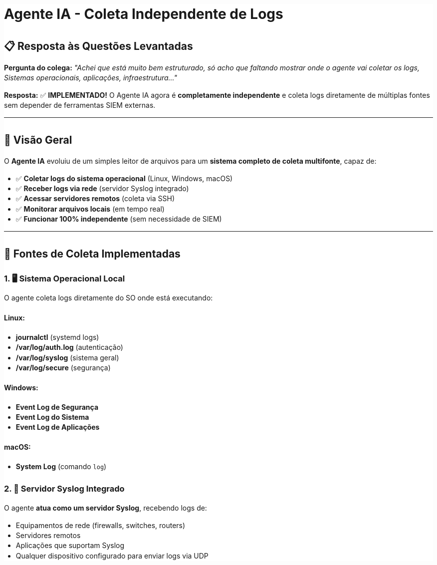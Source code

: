 # Agente IA - Coleta Independente de Logs

## 📋 Resposta às Questões Levantadas

**Pergunta do colega:** *"Achei que está muito bem estruturado, só acho que faltando mostrar onde o agente vai coletar os logs, Sistemas operacionais, aplicações, infraestrutura..."*

**Resposta:** ✅ **IMPLEMENTADO!** O Agente IA agora é **completamente independente** e coleta logs diretamente de múltiplas fontes sem depender de ferramentas SIEM externas.

---

## 🎯 Visão Geral

O **Agente IA** evoluiu de um simples leitor de arquivos para um **sistema completo de coleta multifonte**, capaz de:

- ✅ **Coletar logs do sistema operacional** (Linux, Windows, macOS)
- ✅ **Receber logs via rede** (servidor Syslog integrado)
- ✅ **Acessar servidores remotos** (coleta via SSH)
- ✅ **Monitorar arquivos locais** (em tempo real)
- ✅ **Funcionar 100% independente** (sem necessidade de SIEM)

---

## 🔧 Fontes de Coleta Implementadas

### 1. 🖥️ **Sistema Operacional Local**

O agente coleta logs diretamente do SO onde está executando:

#### **Linux:**
- **journalctl** (systemd logs)
- **/var/log/auth.log** (autenticação)
- **/var/log/syslog** (sistema geral)
- **/var/log/secure** (segurança)

#### **Windows:**
- **Event Log de Segurança**
- **Event Log do Sistema**
- **Event Log de Aplicações**

#### **macOS:**
- **System Log** (comando `log`)

### 2. 📡 **Servidor Syslog Integrado**

O agente **atua como um servidor Syslog**, recebendo logs de:
- Equipamentos de rede (firewalls, switches, routers)
- Servidores remotos
- Aplicações que suportam Syslog
- Qualquer dispositivo configurado para enviar logs via UDP
